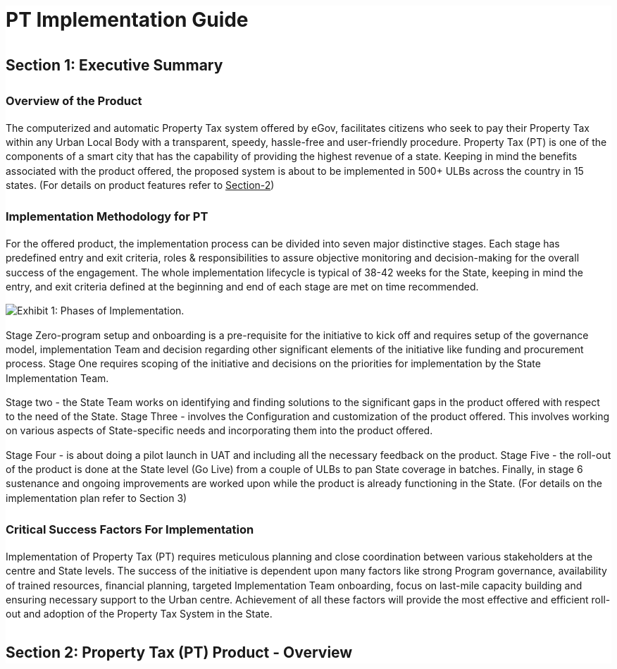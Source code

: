 # PT Implementation Guide

## Section 1: Executive Summary

### Overview of the Product

The computerized and automatic Property Tax system offered by eGov, facilitates citizens who seek to pay their Property Tax within any Urban Local Body with a transparent, speedy, hassle-free and user-friendly procedure. Property Tax (PT) is one of the components of a smart city that has the capability of providing the highest revenue of a state. Keeping in mind the benefits associated with the product offered, the proposed system is about to be implemented in 500+ ULBs across the country in 15 states. (For details on product features refer to [Section-2](pt-implementation-guide.md#overview-of-the-product))

### Implementation Methodology for PT

For the offered product, the implementation process can be divided into seven major distinctive stages. Each stage has predefined entry and exit criteria, roles & responsibilities to assure objective monitoring and decision-making for the overall success of the engagement. The whole implementation lifecycle is typical of 38-42 weeks for the State, keeping in mind the entry, and exit criteria defined at the beginning and end of each stage are met on time recommended.

![Exhibit 1: Phases of Implementation.](https://lh4.googleusercontent.com/YbdylRaOH65fQXr1Rx9jOLbo4RCaoCdiKyjDGXVp0LsXILVc0-SA-UBFL--XMm2\_MHs0LOKVee2zzTq2ctMzH2F0ewG9y7MQJmXv8CSwnur9EfHaUTiqC5tEYfbCNGWkaOZU-aI)

Stage Zero-program setup and onboarding is a pre-requisite for the initiative to kick off and requires setup of the governance model, implementation Team and decision regarding other significant elements of the initiative like funding and procurement process. Stage One requires scoping of the initiative and decisions on the priorities for implementation by the State Implementation Team.&#x20;

Stage two - the State Team works on identifying and finding solutions to the significant gaps in the product offered with respect to the need of the State. Stage Three - involves the Configuration and customization of the product offered.  This involves working on various aspects of State-specific needs and incorporating them into the product offered.&#x20;

Stage Four - is about doing a pilot launch in UAT and including all the necessary feedback on the product. Stage Five - the roll-out of the product is done at the State level (Go Live) from a couple of ULBs to pan State coverage in batches. Finally, in stage 6 sustenance and ongoing improvements are worked upon while the product is already functioning in the State. (For details on the implementation plan refer to Section 3)

### Critical Success Factors For Implementation

Implementation of Property Tax (PT) requires meticulous planning and close coordination between various stakeholders at the centre and State levels. The success of the initiative is dependent upon many factors like strong Program governance, availability of trained resources, financial planning, targeted Implementation Team onboarding, focus on last-mile capacity building and ensuring necessary support to the Urban centre. Achievement of all these factors will provide the most effective and efficient roll-out and adoption of the Property Tax System in the State.

## Section 2: Property Tax (PT) Product - Overview
